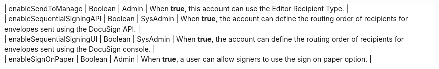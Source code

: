 | enableSendToManage                                 | Boolean | Admin                                                       | When **true**, this account can use the Editor Recipient Type.                                                                                                                                                                                                                                                                                                                                                                                                                                                                                                                                                                                                                                                                                                                                                                                                                                                                                                                                                                                                                                                                                                                                                                                               |  
| enableSequentialSigningAPI                         | Boolean | SysAdmin                                                    | When **true**, the account can define the routing order of recipients for envelopes sent using the DocuSign API.                                                                                                                                                                                                                                                                                                                                                                                                                                                                                                                                                                                                                                                                                                                                                                                                                                                                                                                                                                                                                                                                                                                                             |  
| enableSequentialSigningUI                          | Boolean | SysAdmin                                                    | When **true**, the account can define the routing order of recipients for envelopes sent using the DocuSign console.                                                                                                                                                                                                                                                                                                                                                                                                                                                                                                                                                                                                                                                                                                                                                                                                                                                                                                                                                                                                                                                                                                                                         |  
| enableSignOnPaper                                  | Boolean | Admin                                                       | When **true**, a user can allow signers to use the sign on paper option.                                                                                                                                                                                                                                                                                                                                                                                                                                                                                                                                                                                                                                                                                                                                                                                                                                                                                                                                                                                                                                                                                                                                                                                     |  